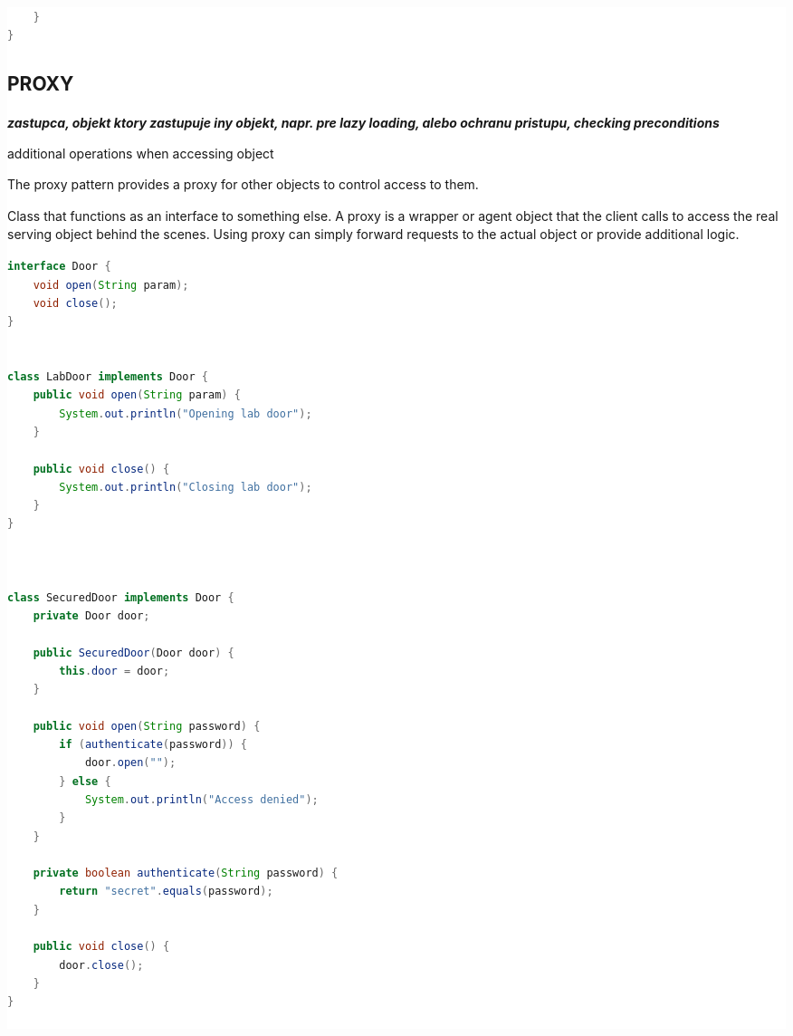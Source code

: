 ```java
    }
}
```


##
## PROXY

***zastupca, objekt ktory zastupuje iny objekt, napr. pre lazy loading, alebo ochranu pristupu, checking preconditions***

additional operations when accessing object

The proxy pattern provides a proxy for other objects to control access to them.

Class that functions as an interface to something else. A proxy
is a wrapper or agent object that the client calls to access
the real serving object behind the scenes. Using proxy can simply
forward requests to the actual object or provide additional logic.

```java
interface Door {
    void open(String param);
    void close();
}


class LabDoor implements Door {
    public void open(String param) {
        System.out.println("Opening lab door");
    }
    
    public void close() {
        System.out.println("Closing lab door");
    }
}



class SecuredDoor implements Door {
    private Door door;
    
    public SecuredDoor(Door door) {
        this.door = door;
    }
    
    public void open(String password) {
        if (authenticate(password)) {
            door.open("");
        } else {
            System.out.println("Access denied");
        }
    }
    
    private boolean authenticate(String password) {
        return "secret".equals(password);
    }
    
    public void close() {
        door.close();
    }
}



```